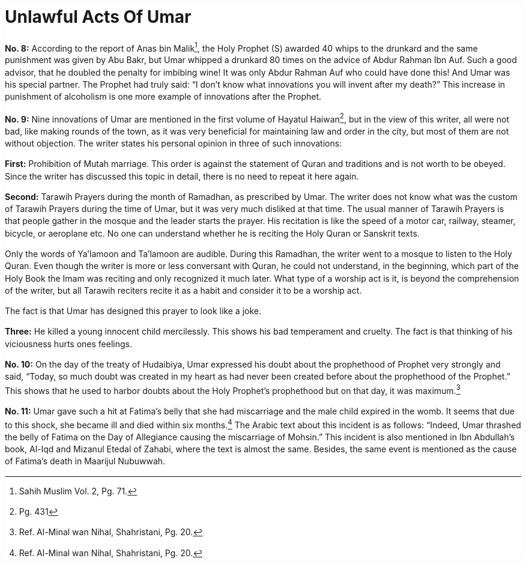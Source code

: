 Unlawful Acts Of Umar
=====================

**No. 8:** According to the report of Anas bin Malik[^1], the Holy
Prophet (S) awarded 40 whips to the drunkard and the same punishment was
given by Abu Bakr, but Umar whipped a drunkard 80 times on the advice of
Abdur Rahman Ibn Auf. Such a good advisor, that he doubled the penalty
for imbibing wine! It was only Abdur Rahman Auf who could have done
this! And Umar was his special partner. The Prophet had truly said: “I
don’t know what innovations you will invent after my death?” This
increase in punishment of alcoholism is one more example of innovations
after the Prophet.

**No. 9:** Nine innovations of Umar are mentioned in the first volume of
Hayatul Haiwan[^2], but in the view of this writer, all were not bad,
like making rounds of the town, as it was very beneficial for
maintaining law and order in the city, but most of them are not without
objection. The writer states his personal opinion in three of such
innovations:

**First:** Prohibition of Mutah marriage. This order is against the
statement of Quran and traditions and is not worth to be obeyed. Since
the writer has discussed this topic in detail, there is no need to
repeat it here again.

**Second:** Tarawih Prayers during the month of Ramadhan, as prescribed
by Umar. The writer does not know what was the custom of Tarawih Prayers
during the time of Umar, but it was very much disliked at that time. The
usual manner of Tarawih Prayers is that people gather in the mosque and
the leader starts the prayer. His recitation is like the speed of a
motor car, railway, steamer, bicycle, or aeroplane etc. No one can
understand whether he is reciting the Holy Quran or Sanskrit texts.

Only the words of Ya’lamoon and Ta’lamoon are audible. During this
Ramadhan, the writer went to a mosque to listen to the Holy Quran. Even
though the writer is more or less conversant with Quran, he could not
understand, in the beginning, which part of the Holy Book the Imam was
reciting and only recognized it much later. What type of a worship act
is it, is beyond the comprehension of the writer, but all Tarawih
reciters recite it as a habit and consider it to be a worship act.

The fact is that Umar has designed this prayer to look like a joke.

**Three:** He killed a young innocent child mercilessly. This shows his
bad temperament and cruelty. The fact is that thinking of his
viciousness hurts ones feelings.

**No. 10:** On the day of the treaty of Hudaibiya, Umar expressed his
doubt about the prophethood of Prophet very strongly and said, “Today,
so much doubt was created in my heart as had never been created before
about the prophethood of the Prophet.” This shows that he used to harbor
doubts about the Holy Prophet’s prophethood but on that day, it was
maximum.[^3]

**No. 11:** Umar gave such a hit at Fatima’s belly that she had
miscarriage and the male child expired in the womb. It seems that due to
this shock, she became ill and died within six months.[^4] The Arabic
text about this incident is as follows: “Indeed, Umar thrashed the belly
of Fatima on the Day of Allegiance causing the miscarriage of Mohsin.”
This incident is also mentioned in Ibn Abdullah’s book, Al-Iqd and
Mizanul Etedal of Zahabi, where the text is almost the same. Besides,
the same event is mentioned as the cause of Fatima’s death in Maarijul
Nubuwwah.


[^1]: Sahih Muslim Vol. 2, Pg. 71.
[^2]: Pg. 431
[^3]: Ref. Al-Minal wan Nihal, Shahristani, Pg. 20.
[^4]: Ref. Al-Minal wan Nihal, Shahristani, Pg. 20.
[^5]: Sahih Tirmidhi, Vol. 1.
[^6]: Kitabul Ilm, Pg. 24.
[^7]: Vol. 1, Pg. 276.
[^8]: Surah Taubah 9:84.
[^9]: Mishkat, Kitab al-Manasik, Chapter of Tawaf.
[^10]: Pg. 143, Chapter of Taqbeelur Rukn.
[^11]: Pg. 22 and Pg. 28
[^12]: Pg. 164
[^13]: Pg. 24
[^14]: One who recites Azaan, the call for Prayer
[^15]: Vol. 2, Pg. 77
[^16]: Surah Hujurat 49:2
[^17]: Pg. 95
[^18]: Pg. 80
[^19]: Abu Bakr and Umar.
[^20]: Vol. 2, Pg. 255